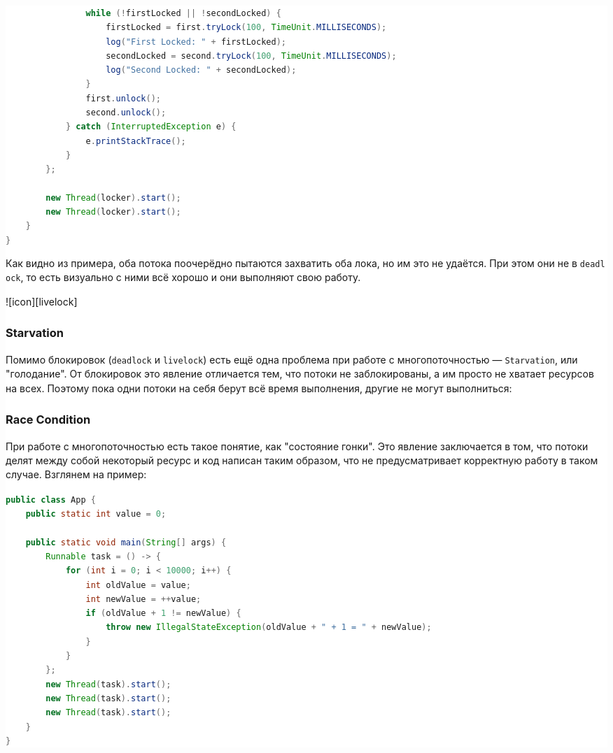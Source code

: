 ```java
                while (!firstLocked || !secondLocked) {
                    firstLocked = first.tryLock(100, TimeUnit.MILLISECONDS);
                    log("First Locked: " + firstLocked);
                    secondLocked = second.tryLock(100, TimeUnit.MILLISECONDS);
                    log("Second Locked: " + secondLocked);
                }
                first.unlock();
                second.unlock();
            } catch (InterruptedException e) {
                e.printStackTrace();
            }
        };

        new Thread(locker).start();
        new Thread(locker).start();
    }
}
```
Как видно из примера, оба потока поочерёдно пытаются захватить оба лока, но им это не удаётся. 
При этом они не в `deadlock`, то есть визуально с ними всё хорошо и они выполняют свою работу.

![icon][livelock]

### Starvation

Помимо блокировок (`deadlock` и `livelock`) есть ещё одна проблема при работе с многопоточностью — `Starvation`, 
или "голодание". От блокировок это явление отличается тем, что потоки не заблокированы, 
а им просто не хватает ресурсов на всех. Поэтому пока одни потоки на себя берут всё время выполнения, 
другие не могут выполниться:

### Race Condition

При работе с многопоточностью есть такое понятие, как "состояние гонки". 
Это явление заключается в том, что потоки делят между собой некоторый ресурс и код написан таким образом, 
что не предусматривает корректную работу в таком случае. Взглянем на пример:

```java
public class App {
    public static int value = 0;

    public static void main(String[] args) {
        Runnable task = () -> {
            for (int i = 0; i < 10000; i++) {
                int oldValue = value;
                int newValue = ++value;
                if (oldValue + 1 != newValue) {
                    throw new IllegalStateException(oldValue + " + 1 = " + newValue);
                }
            }
        };
        new Thread(task).start();
        new Thread(task).start();
        new Thread(task).start();
    }
}
```
